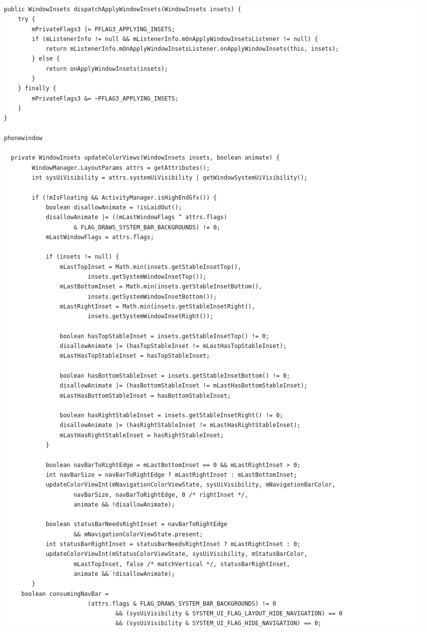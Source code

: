     public WindowInsets dispatchApplyWindowInsets(WindowInsets insets) {
        try {
            mPrivateFlags3 |= PFLAG3_APPLYING_INSETS;
            if (mListenerInfo != null && mListenerInfo.mOnApplyWindowInsetsListener != null) {
                return mListenerInfo.mOnApplyWindowInsetsListener.onApplyWindowInsets(this, insets);
            } else {
                return onApplyWindowInsets(insets);
            }
        } finally {
            mPrivateFlags3 &= ~PFLAG3_APPLYING_INSETS;
        }
    }
    
    phonewindow

      private WindowInsets updateColorViews(WindowInsets insets, boolean animate) {
            WindowManager.LayoutParams attrs = getAttributes();
            int sysUiVisibility = attrs.systemUiVisibility | getWindowSystemUiVisibility();

            if (!mIsFloating && ActivityManager.isHighEndGfx()) {
                boolean disallowAnimate = !isLaidOut();
                disallowAnimate |= ((mLastWindowFlags ^ attrs.flags)
                        & FLAG_DRAWS_SYSTEM_BAR_BACKGROUNDS) != 0;
                mLastWindowFlags = attrs.flags;

                if (insets != null) {
                    mLastTopInset = Math.min(insets.getStableInsetTop(),
                            insets.getSystemWindowInsetTop());
                    mLastBottomInset = Math.min(insets.getStableInsetBottom(),
                            insets.getSystemWindowInsetBottom());
                    mLastRightInset = Math.min(insets.getStableInsetRight(),
                            insets.getSystemWindowInsetRight());
 
                    boolean hasTopStableInset = insets.getStableInsetTop() != 0;
                    disallowAnimate |= (hasTopStableInset != mLastHasTopStableInset);
                    mLastHasTopStableInset = hasTopStableInset;

                    boolean hasBottomStableInset = insets.getStableInsetBottom() != 0;
                    disallowAnimate |= (hasBottomStableInset != mLastHasBottomStableInset);
                    mLastHasBottomStableInset = hasBottomStableInset;

                    boolean hasRightStableInset = insets.getStableInsetRight() != 0;
                    disallowAnimate |= (hasRightStableInset != mLastHasRightStableInset);
                    mLastHasRightStableInset = hasRightStableInset;
                }

                boolean navBarToRightEdge = mLastBottomInset == 0 && mLastRightInset > 0;
                int navBarSize = navBarToRightEdge ? mLastRightInset : mLastBottomInset;
                updateColorViewInt(mNavigationColorViewState, sysUiVisibility, mNavigationBarColor,
                        navBarSize, navBarToRightEdge, 0 /* rightInset */,
                        animate && !disallowAnimate);

                boolean statusBarNeedsRightInset = navBarToRightEdge
                        && mNavigationColorViewState.present;
                int statusBarRightInset = statusBarNeedsRightInset ? mLastRightInset : 0;
                updateColorViewInt(mStatusColorViewState, sysUiVisibility, mStatusBarColor,
                        mLastTopInset, false /* matchVertical */, statusBarRightInset,
                        animate && !disallowAnimate);
            }
		 boolean consumingNavBar =
		                    (attrs.flags & FLAG_DRAWS_SYSTEM_BAR_BACKGROUNDS) != 0
		                            && (sysUiVisibility & SYSTEM_UI_FLAG_LAYOUT_HIDE_NAVIGATION) == 0
		                            && (sysUiVisibility & SYSTEM_UI_FLAG_HIDE_NAVIGATION) == 0;
